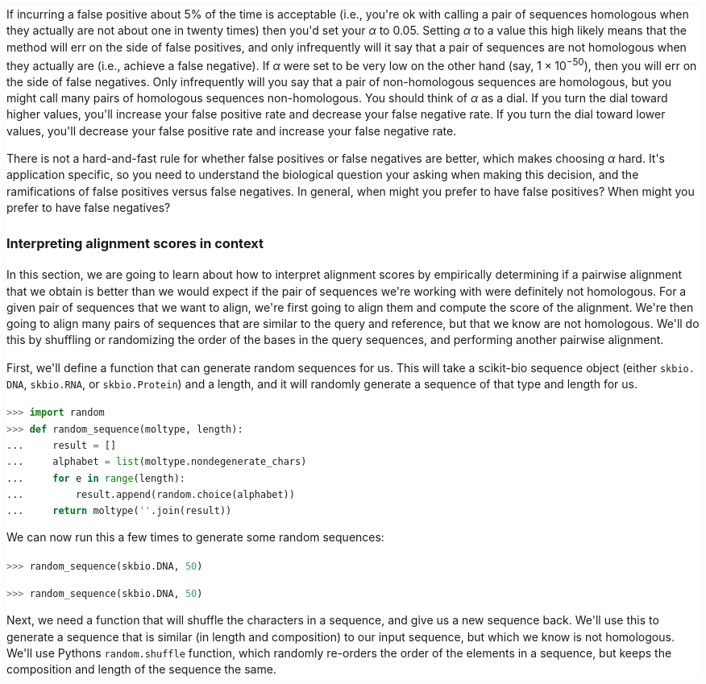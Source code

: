 If incurring a false positive about 5% of the time is acceptable (i.e., you're ok with calling a pair of sequences homologous when they actually are not about one in twenty times) then you'd set your $\alpha$ to 0.05. Setting $\alpha$ to a value this high likely means that the method will err on the side of false positives, and only infrequently will it say that a pair of sequences are not homologous when they actually are (i.e., achieve a false negative). If $\alpha$ were set to be very low on the other hand (say, $1 \times 10^{-50}$), then you will err on the side of false negatives. Only infrequently will you say that a pair of non-homologous sequences are homologous, but you might call many pairs of homologous sequences non-homologous. You should think of $\alpha$ as a dial. If you turn the dial toward higher values, you'll increase your false positive rate and decrease your false negative rate. If you turn the dial toward lower values, you'll decrease your false positive rate and increase your false negative rate.

There is not a hard-and-fast rule for whether false positives or false negatives are better, which makes choosing $\alpha$ hard. It's application specific, so you need to understand the biological question your asking when making this decision, and the ramifications of false positives versus false negatives. In general, when might you prefer to have false positives? When might you prefer to have false negatives?

### Interpreting alignment scores in context <link src="a0nqBH"/>

In this section, we are going to learn about how to interpret alignment scores by empirically determining if a pairwise alignment that we obtain is better than we would expect if the pair of sequences we're working with were definitely not homologous. For a given pair of sequences that we want to align, we're first going to align them and compute the score of the alignment. We're then going to align many pairs of sequences that are similar to the query and reference, but that we know are not homologous. We'll do this by shuffling or randomizing the order of the bases in the query sequences, and performing another pairwise alignment.

First, we'll define a function that can generate random sequences for us. This will take a scikit-bio sequence object (either ``skbio.DNA``, ``skbio.RNA``, or ``skbio.Protein``) and a length, and it will randomly generate a sequence of that type and length for us.

```python
>>> import random
>>> def random_sequence(moltype, length):
...     result = []
...     alphabet = list(moltype.nondegenerate_chars)
...     for e in range(length):
...         result.append(random.choice(alphabet))
...     return moltype(''.join(result))
```

We can now run this a few times to generate some random sequences:

```python
>>> random_sequence(skbio.DNA, 50)
```

```python
>>> random_sequence(skbio.DNA, 50)
```

Next, we need a function that will shuffle the characters in a sequence, and give us a new sequence back. We'll use this to generate a sequence that is similar (in length and composition) to our input sequence, but which we know is not homologous. We'll use Pythons `random.shuffle` function, which randomly re-orders the order of the elements in a sequence, but keeps the composition and length of the sequence the same.
